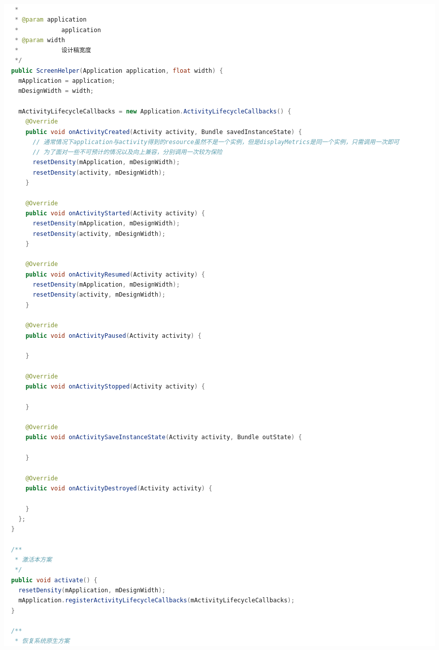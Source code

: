```java
   *
   * @param application
   *            application
   * @param width
   *            设计稿宽度
   */
  public ScreenHelper(Application application, float width) {
    mApplication = application;
    mDesignWidth = width;

    mActivityLifecycleCallbacks = new Application.ActivityLifecycleCallbacks() {
      @Override
      public void onActivityCreated(Activity activity, Bundle savedInstanceState) {
        // 通常情况下application与activity得到的resource虽然不是一个实例，但是displayMetrics是同一个实例，只需调用一次即可
        // 为了面对一些不可预计的情况以及向上兼容，分别调用一次较为保险
        resetDensity(mApplication, mDesignWidth);
        resetDensity(activity, mDesignWidth);
      }

      @Override
      public void onActivityStarted(Activity activity) {
        resetDensity(mApplication, mDesignWidth);
        resetDensity(activity, mDesignWidth);
      }

      @Override
      public void onActivityResumed(Activity activity) {
        resetDensity(mApplication, mDesignWidth);
        resetDensity(activity, mDesignWidth);
      }

      @Override
      public void onActivityPaused(Activity activity) {

      }

      @Override
      public void onActivityStopped(Activity activity) {

      }

      @Override
      public void onActivitySaveInstanceState(Activity activity, Bundle outState) {

      }

      @Override
      public void onActivityDestroyed(Activity activity) {

      }
    };
  }

  /**
   * 激活本方案
   */
  public void activate() {
    resetDensity(mApplication, mDesignWidth);
    mApplication.registerActivityLifecycleCallbacks(mActivityLifecycleCallbacks);
  }

  /**
   * 恢复系统原生方案
```